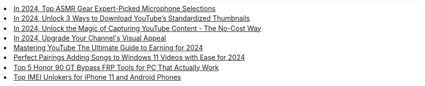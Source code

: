 <li><a href="https://youtube-help.techidaily.com/in-2024-top-asmr-gear-expert-picked-microphone-selections/"><u>In 2024, Top ASMR Gear  Expert-Picked Microphone Selections</u></a></li>
<li><a href="https://youtube-help.techidaily.com/in-2024-unlock-3-ways-to-download-youtubes-standardized-thumbnails/"><u>In 2024, Unlock 3 Ways to Download YouTube’s Standardized Thumbnails</u></a></li>
<li><a href="https://youtube-help.techidaily.com/in-2024-unlock-the-magic-of-capturing-youtube-content-the-no-cost-way/"><u>In 2024, Unlock the Magic of Capturing YouTube Content - The No-Cost Way</u></a></li>
<li><a href="https://youtube-help.techidaily.com/in-2024-upgrade-your-channels-visual-appeal/"><u>In 2024, Upgrade Your Channel's Visual Appeal</u></a></li>
<li><a href="https://youtube-help.techidaily.com/mastering-youtube-the-ultimate-guide-to-earning-for-2024/"><u>Mastering YouTube  The Ultimate Guide to Earning for 2024</u></a></li>
<li><a href="https://extra-skills.techidaily.com/perfect-pairings-adding-songs-to-windows-11-videos-with-ease-for-2024/"><u>Perfect Pairings  Adding Songs to Windows 11 Videos with Ease for 2024</u></a></li>
<li><a href="https://android-frp.techidaily.com/top-5-honor-90-gt-bypass-frp-tools-for-pc-that-actually-work-by-drfone-android/"><u>Top 5 Honor 90 GT Bypass FRP Tools for PC That Actually Work</u></a></li>
<li><a href="https://sim-unlock.techidaily.com/top-imei-unlokers-for-iphone-11-and-android-phones-by-drfone-ios/"><u>Top IMEI Unlokers for iPhone 11 and Android Phones</u></a></li>
</ul></div>

